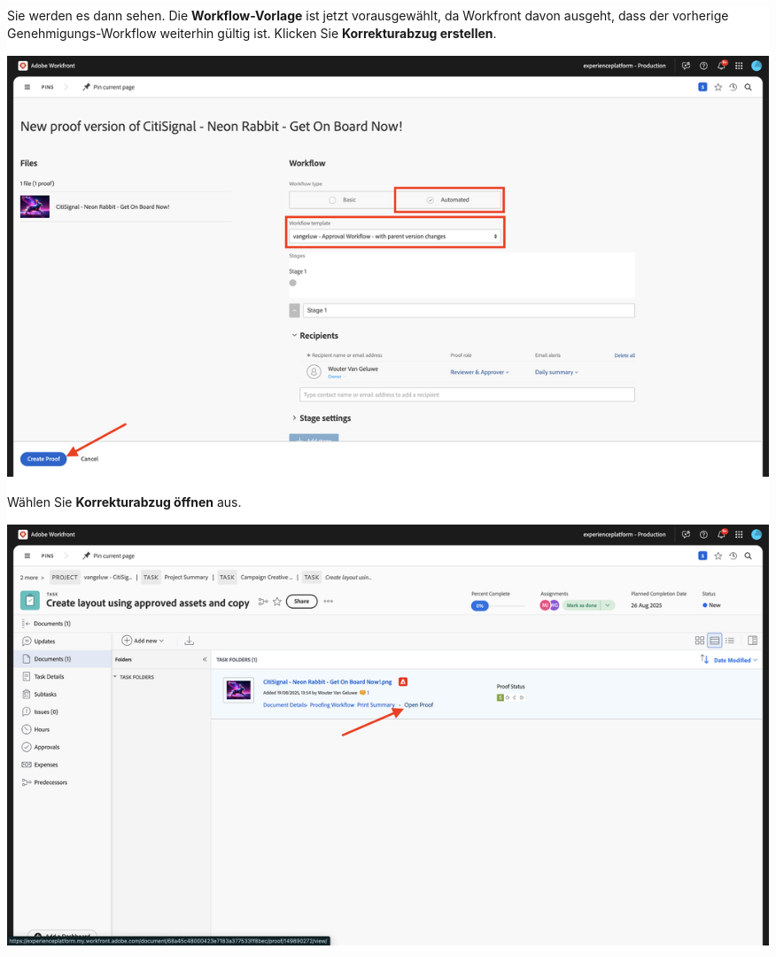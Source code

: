 Sie werden es dann sehen. Die **Workflow-Vorlage** ist jetzt vorausgewählt, da Workfront davon ausgeht, dass der vorherige Genehmigungs-Workflow weiterhin gültig ist. Klicken Sie **Korrekturabzug erstellen**.

![WF](./images/wfp29.png)

Wählen Sie **Korrekturabzug öffnen** aus.

![WF](./images/wfp30.png)
